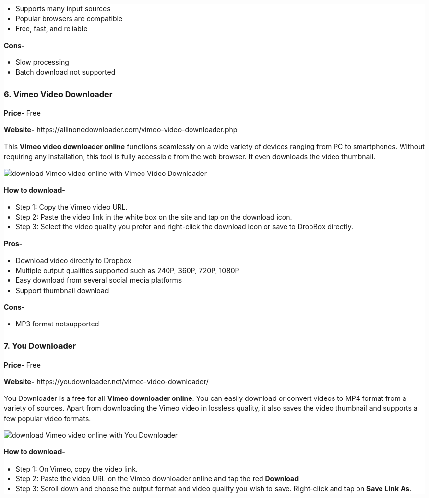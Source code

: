 * Supports many input sources
* Popular browsers are compatible
* Free, fast, and reliable

**Cons-**

* Slow processing
* Batch download not supported

### 6\.  Vimeo Video Downloader

**Price-** Free

**Website-** <https://allinonedownloader.com/vimeo-video-downloader.php>

This **Vimeo video downloader online** functions seamlessly on a wide variety of devices ranging from PC to smartphones. Without requiring any installation, this tool is fully accessible from the web browser. It even downloads the video thumbnail.

![download Vimeo video online with Vimeo Video Downloader](https://images.wondershare.com/filmora/article-images/allinonedownloader-vimeo-video-downloader-interface.jpg)

**How to download-**

* Step 1: Copy the Vimeo video URL.
* Step 2: Paste the video link in the white box on the site and tap on the download icon.
* Step 3: Select the video quality you prefer and right-click the download icon or save to DropBox directly.

**Pros-**

* Download video directly to Dropbox
* Multiple output qualities supported such as 240P, 360P, 720P, 1080P
* Easy download from several social media platforms
* Support thumbnail download

**Cons-**

* MP3 format notsupported

### 7\.  You Downloader

**Price-** Free

**Website-** <https://youdownloader.net/vimeo-video-downloader/>

You Downloader is a free for all **Vimeo downloader online**. You can easily download or convert videos to MP4 format from a variety of sources. Apart from downloading the Vimeo video in lossless quality, it also saves the video thumbnail and supports a few popular video formats.

![download Vimeo video online with You Downloader](https://images.wondershare.com/filmora/article-images/youdownloader-vimeo-video-downloader.jpg)

**How to download-**

* Step 1: On Vimeo, copy the video link.
* Step 2: Paste the video URL on the Vimeo downloader online and tap the red **Download**
* Step 3: Scroll down and choose the output format and video quality you wish to save. Right-click and tap on **Save** **Link** **As**.

